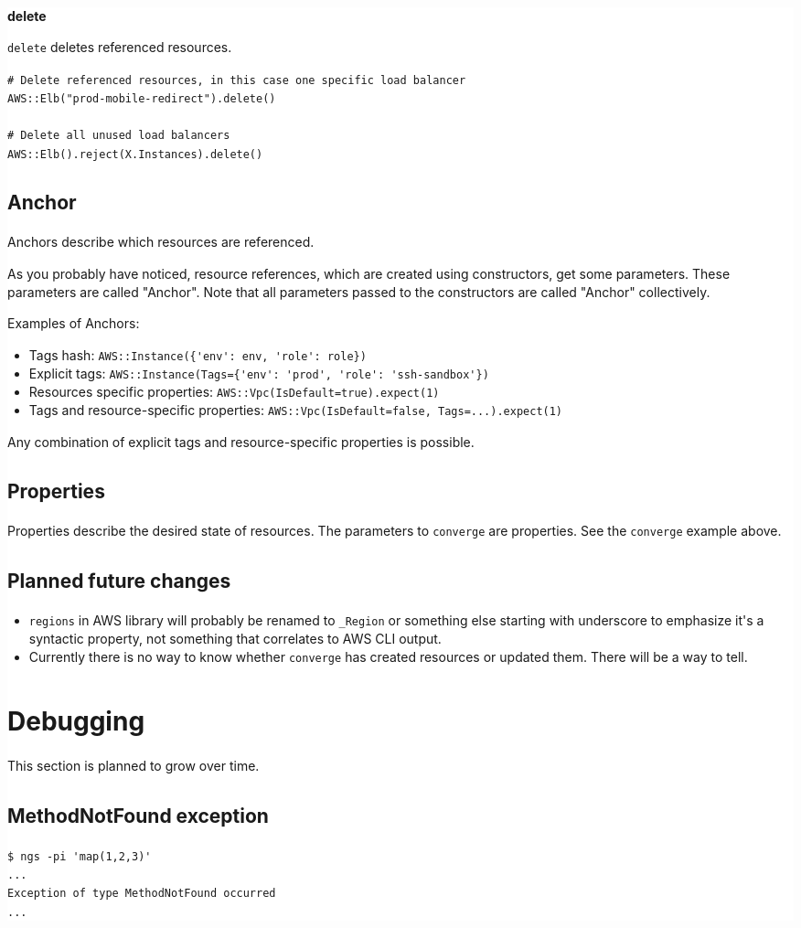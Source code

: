 **delete**

`delete` deletes referenced resources.

	# Delete referenced resources, in this case one specific load balancer
	AWS::Elb("prod-mobile-redirect").delete()

	# Delete all unused load balancers
	AWS::Elb().reject(X.Instances).delete()

## Anchor

Anchors describe which resources are referenced.

As you probably have noticed, resource references, which are created using constructors, get some parameters. These parameters are called "Anchor". Note that all parameters passed to the constructors are called "Anchor" collectively.

Examples of Anchors:

* Tags hash: `AWS::Instance({'env': env, 'role': role})`
* Explicit tags: `AWS::Instance(Tags={'env': 'prod', 'role': 'ssh-sandbox'})`
* Resources specific properties: `AWS::Vpc(IsDefault=true).expect(1)`
* Tags and resource-specific properties: `AWS::Vpc(IsDefault=false, Tags=...).expect(1)`

Any combination of explicit tags and resource-specific properties is possible.

## Properties

Properties describe the desired state of resources. The parameters to `converge` are properties. See the `converge` example above.

## Planned future changes

* `regions` in AWS library will probably be renamed to `_Region` or something else starting with underscore to emphasize it's a syntactic property, not something that correlates to AWS CLI output.
* Currently there is no way to know whether `converge` has created resources or updated them. There will be a way to tell.

# Debugging

This section is planned to grow over time.

## MethodNotFound exception

	$ ngs -pi 'map(1,2,3)'
	...
	Exception of type MethodNotFound occurred
	...
